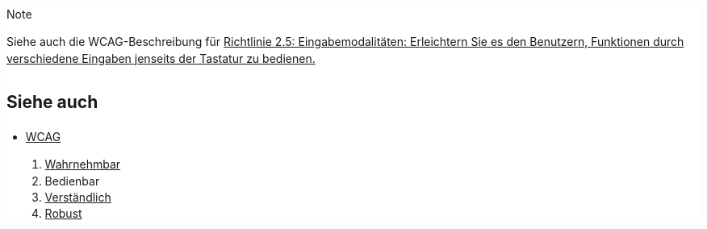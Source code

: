 </tr>
  </tr>
 </tbody>
</table>

> [!NOTE]
> Siehe auch die WCAG-Beschreibung für [Richtlinie 2.5: Eingabemodalitäten: Erleichtern Sie es den Benutzern, Funktionen durch verschiedene Eingaben jenseits der Tastatur zu bedienen.](https://www.w3.org/TR/WCAG21/#input-modalities)

## Siehe auch

- [WCAG](/de/docs/Web/Accessibility/Understanding_WCAG)

  1. [Wahrnehmbar](/de/docs/Web/Accessibility/Understanding_WCAG/Perceivable)
  2. Bedienbar
  3. [Verständlich](/de/docs/Web/Accessibility/Understanding_WCAG/Understandable)
  4. [Robust](/de/docs/Web/Accessibility/Understanding_WCAG/Robust)
